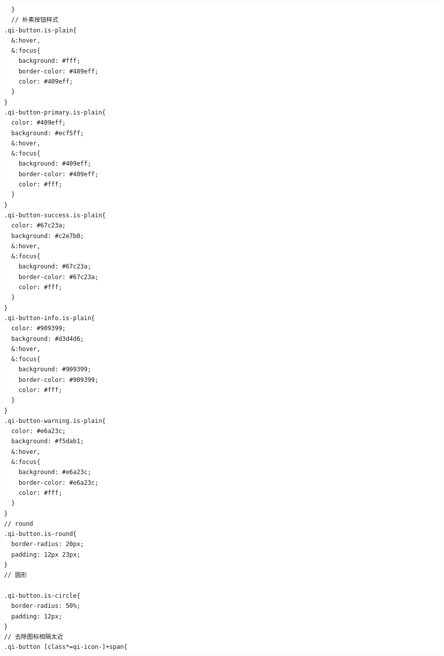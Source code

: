 ```
  }
  // 朴素按钮样式
.qi-button.is-plain{
  &:hover,
  &:focus{
    background: #fff;
    border-color: #489eff;
    color: #409eff;
  }
}
.qi-button-primary.is-plain{
  color: #409eff;
  background: #ecf5ff;
  &:hover,
  &:focus{
    background: #409eff;
    border-color: #409eff;
    color: #fff;
  }
}
.qi-button-success.is-plain{
  color: #67c23a;
  background: #c2e7b0;
  &:hover,
  &:focus{
    background: #67c23a;
    border-color: #67c23a;
    color: #fff;
  }
}
.qi-button-info.is-plain{
  color: #909399;
  background: #d3d4d6;
  &:hover,
  &:focus{
    background: #909399;
    border-color: #909399;
    color: #fff;
  }
}
.qi-button-warning.is-plain{
  color: #e6a23c;
  background: #f5dab1;
  &:hover,
  &:focus{
    background: #e6a23c;
    border-color: #e6a23c;
    color: #fff;
  }
}
// round
.qi-button.is-round{
  border-radius: 20px;
  padding: 12px 23px;
}
// 圆形

.qi-button.is-circle{
  border-radius: 50%;
  padding: 12px;
}
// 去除图标相隔太近
.qi-button [class*=qi-icon-]+span{
```